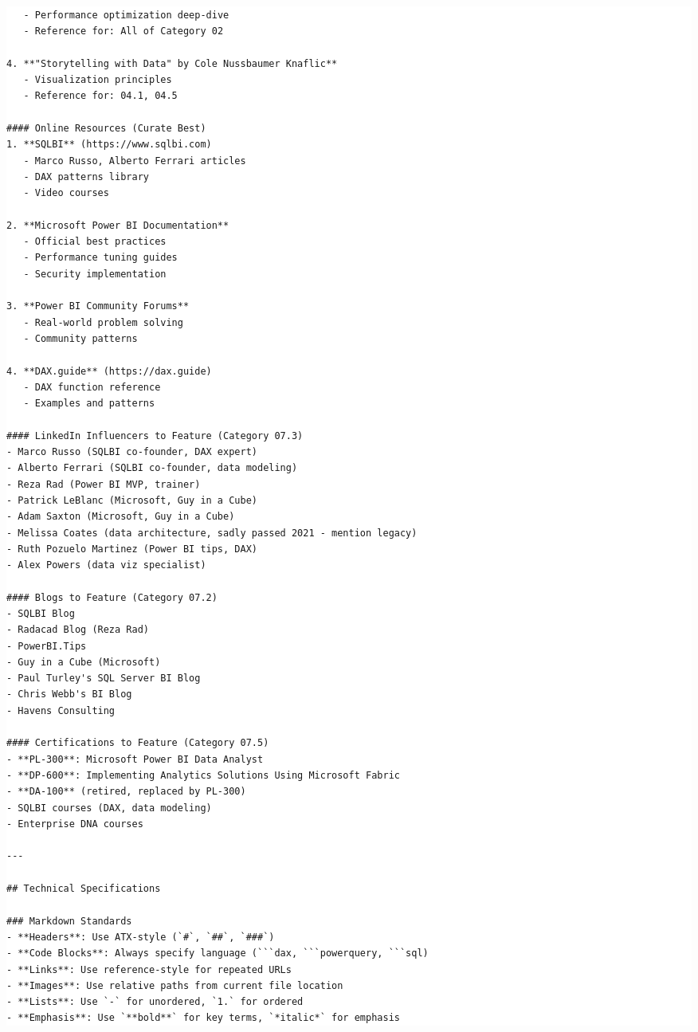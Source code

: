 ```
   - Performance optimization deep-dive
   - Reference for: All of Category 02

4. **"Storytelling with Data" by Cole Nussbaumer Knaflic**
   - Visualization principles
   - Reference for: 04.1, 04.5

#### Online Resources (Curate Best)
1. **SQLBI** (https://www.sqlbi.com)
   - Marco Russo, Alberto Ferrari articles
   - DAX patterns library
   - Video courses

2. **Microsoft Power BI Documentation**
   - Official best practices
   - Performance tuning guides
   - Security implementation

3. **Power BI Community Forums**
   - Real-world problem solving
   - Community patterns

4. **DAX.guide** (https://dax.guide)
   - DAX function reference
   - Examples and patterns

#### LinkedIn Influencers to Feature (Category 07.3)
- Marco Russo (SQLBI co-founder, DAX expert)
- Alberto Ferrari (SQLBI co-founder, data modeling)
- Reza Rad (Power BI MVP, trainer)
- Patrick LeBlanc (Microsoft, Guy in a Cube)
- Adam Saxton (Microsoft, Guy in a Cube)
- Melissa Coates (data architecture, sadly passed 2021 - mention legacy)
- Ruth Pozuelo Martinez (Power BI tips, DAX)
- Alex Powers (data viz specialist)

#### Blogs to Feature (Category 07.2)
- SQLBI Blog
- Radacad Blog (Reza Rad)
- PowerBI.Tips
- Guy in a Cube (Microsoft)
- Paul Turley's SQL Server BI Blog
- Chris Webb's BI Blog
- Havens Consulting

#### Certifications to Feature (Category 07.5)
- **PL-300**: Microsoft Power BI Data Analyst
- **DP-600**: Implementing Analytics Solutions Using Microsoft Fabric
- **DA-100** (retired, replaced by PL-300)
- SQLBI courses (DAX, data modeling)
- Enterprise DNA courses

---

## Technical Specifications

### Markdown Standards
- **Headers**: Use ATX-style (`#`, `##`, `###`)
- **Code Blocks**: Always specify language (```dax, ```powerquery, ```sql)
- **Links**: Use reference-style for repeated URLs
- **Images**: Use relative paths from current file location
- **Lists**: Use `-` for unordered, `1.` for ordered
- **Emphasis**: Use `**bold**` for key terms, `*italic*` for emphasis
```